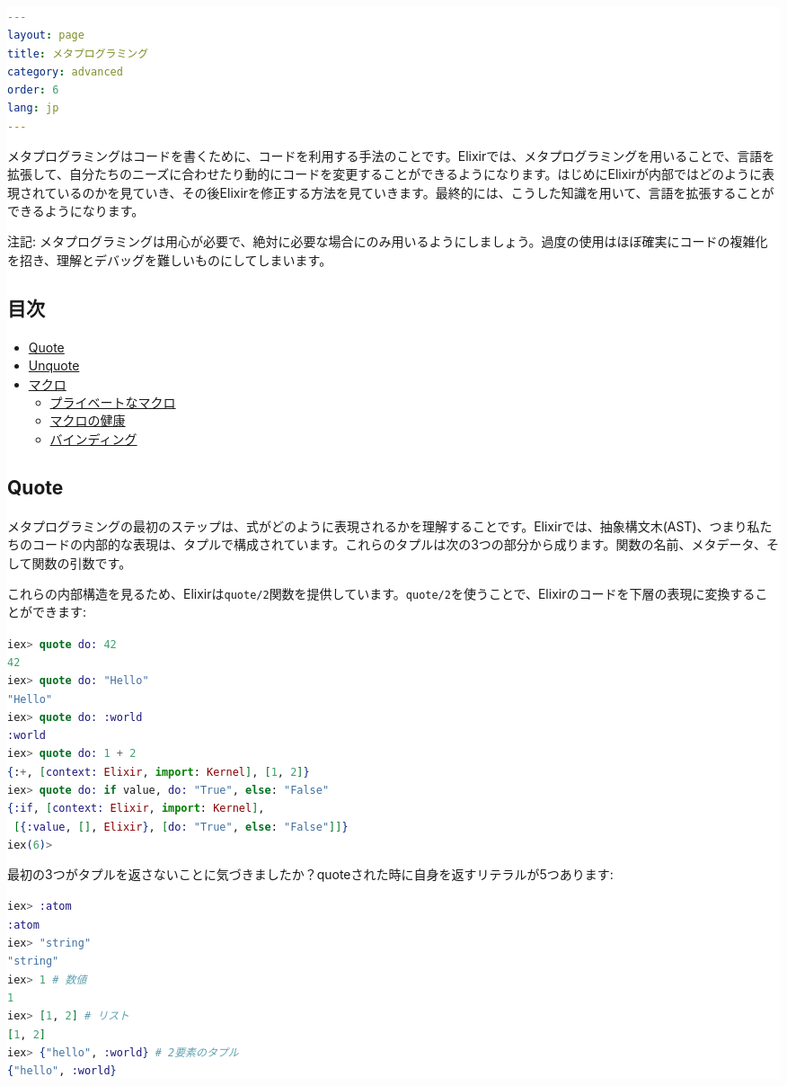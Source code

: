 ```yaml
---
layout: page
title: メタプログラミング
category: advanced
order: 6
lang: jp
---
```


メタプログラミングはコードを書くために、コードを利用する手法のことです。Elixirでは、メタプログラミングを用いることで、言語を拡張して、自分たちのニーズに合わせたり動的にコードを変更することができるようになります。はじめにElixirが内部ではどのように表現されているのかを見ていき、その後Elixirを修正する方法を見ていきます。最終的には、こうした知識を用いて、言語を拡張することができるようになります。

注記: メタプログラミングは用心が必要で、絶対に必要な場合にのみ用いるようにしましょう。過度の使用はほぼ確実にコードの複雑化を招き、理解とデバッグを難しいものにしてしまいます。

## 目次

- [Quote](#quote)
- [Unquote](#unquote)
- [マクロ](#macros)
	- [プライベートなマクロ](#private-macros)
	- [マクロの健康](#macro-hygiene)
	- [バインディング](#binding)

## Quote

メタプログラミングの最初のステップは、式がどのように表現されるかを理解することです。Elixirでは、抽象構文木(AST)、つまり私たちのコードの内部的な表現は、タプルで構成されています。これらのタプルは次の3つの部分から成ります。関数の名前、メタデータ、そして関数の引数です。

これらの内部構造を見るため、Elixirは`quote/2`関数を提供しています。`quote/2`を使うことで、Elixirのコードを下層の表現に変換することができます:

```elixir
iex> quote do: 42
42
iex> quote do: "Hello"
"Hello"
iex> quote do: :world
:world
iex> quote do: 1 + 2
{:+, [context: Elixir, import: Kernel], [1, 2]}
iex> quote do: if value, do: "True", else: "False"
{:if, [context: Elixir, import: Kernel],
 [{:value, [], Elixir}, [do: "True", else: "False"]]}
iex(6)>
```

最初の3つがタプルを返さないことに気づきましたか？quoteされた時に自身を返すリテラルが5つあります:

```elixir
iex> :atom
:atom
iex> "string"
"string"
iex> 1 # 数値
1
iex> [1, 2] # リスト
[1, 2]
iex> {"hello", :world} # 2要素のタプル
{"hello", :world}
```
